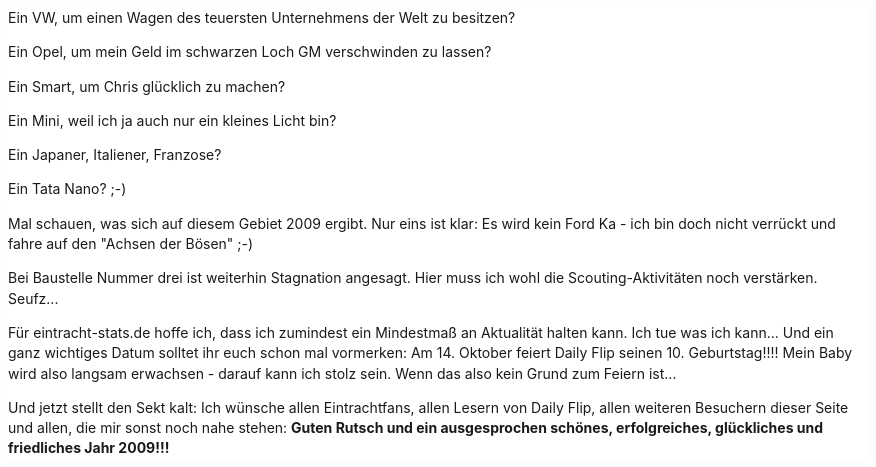 Ein VW, um einen Wagen des teuersten Unternehmens der Welt zu besitzen?

Ein Opel, um mein Geld im schwarzen Loch GM verschwinden zu lassen?

Ein Smart, um Chris glücklich zu machen?

Ein Mini, weil ich ja auch nur ein kleines Licht bin?

Ein Japaner, Italiener, Franzose?

Ein Tata Nano? ;-)

Mal schauen, was sich auf diesem Gebiet 2009 ergibt. Nur eins ist klar: Es wird kein Ford Ka - ich bin doch nicht verrückt und fahre auf den "Achsen der Bösen" ;-)

Bei Baustelle Nummer drei ist weiterhin Stagnation angesagt. Hier muss ich wohl die Scouting-Aktivitäten noch verstärken. Seufz...

Für eintracht-stats.de hoffe ich, dass ich zumindest ein Mindestmaß an Aktualität halten kann. Ich tue was ich kann... Und ein ganz wichtiges Datum solltet ihr euch schon mal vormerken: Am 14. Oktober feiert Daily Flip seinen 10. Geburtstag!!!! Mein Baby wird also langsam erwachsen - darauf kann ich stolz sein. Wenn das also kein Grund zum Feiern ist...

Und jetzt stellt den Sekt kalt: Ich wünsche allen Eintrachtfans, allen Lesern von Daily Flip, allen weiteren Besuchern dieser Seite und allen, die mir sonst noch nahe stehen: **Guten Rutsch und ein ausgesprochen schönes, erfolgreiches, glückliches und friedliches Jahr 2009!!!**
